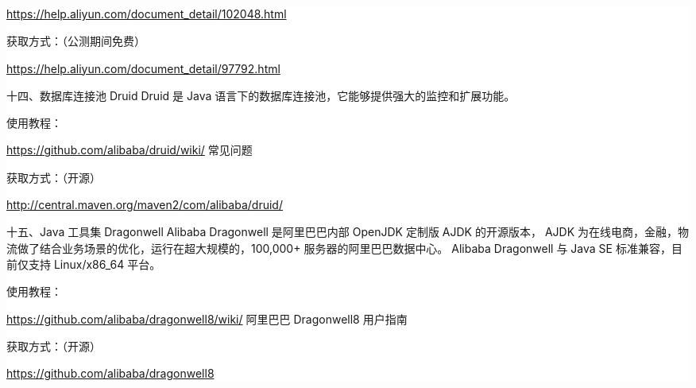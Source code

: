 https://help.aliyun.com/document_detail/102048.html

获取方式：（公测期间免费）

https://help.aliyun.com/document_detail/97792.html


十四、数据库连接池 Druid
Druid 是 Java 语言下的数据库连接池，它能够提供强大的监控和扩展功能。

使用教程：

https://github.com/alibaba/druid/wiki/ 常见问题

获取方式：（开源）

http://central.maven.org/maven2/com/alibaba/druid/


十五、Java 工具集 Dragonwell
Alibaba Dragonwell 是阿里巴巴内部 OpenJDK 定制版 AJDK 的开源版本， AJDK 为在线电商，金融，物流做了结合业务场景的优化，运行在超大规模的，100,000+ 服务器的阿里巴巴数据中心。 Alibaba Dragonwell 与 Java SE 标准兼容，目前仅支持 Linux/x86_64 平台。

使用教程：

https://github.com/alibaba/dragonwell8/wiki/ 阿里巴巴 Dragonwell8 用户指南

获取方式：（开源）

https://github.com/alibaba/dragonwell8​​​​